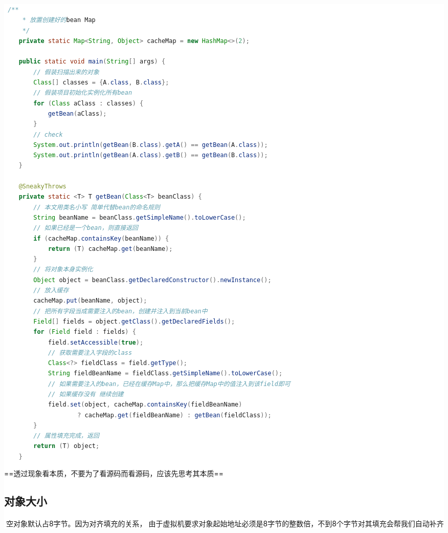 ```java
 /**
     * 放置创建好的bean Map
     */
    private static Map<String, Object> cacheMap = new HashMap<>(2);

    public static void main(String[] args) {
        // 假装扫描出来的对象
        Class[] classes = {A.class, B.class};
        // 假装项目初始化实例化所有bean
        for (Class aClass : classes) {
            getBean(aClass);
        }
        // check
        System.out.println(getBean(B.class).getA() == getBean(A.class));
        System.out.println(getBean(A.class).getB() == getBean(B.class));
    }

    @SneakyThrows
    private static <T> T getBean(Class<T> beanClass) {
        // 本文用类名小写 简单代替bean的命名规则
        String beanName = beanClass.getSimpleName().toLowerCase();
        // 如果已经是一个bean，则直接返回
        if (cacheMap.containsKey(beanName)) {
            return (T) cacheMap.get(beanName);
        }
        // 将对象本身实例化
        Object object = beanClass.getDeclaredConstructor().newInstance();
        // 放入缓存
        cacheMap.put(beanName, object);
        // 把所有字段当成需要注入的bean，创建并注入到当前bean中
        Field[] fields = object.getClass().getDeclaredFields();
        for (Field field : fields) {
            field.setAccessible(true);
            // 获取需要注入字段的class
            Class<?> fieldClass = field.getType();
            String fieldBeanName = fieldClass.getSimpleName().toLowerCase();
            // 如果需要注入的bean，已经在缓存Map中，那么把缓存Map中的值注入到该field即可
            // 如果缓存没有 继续创建
            field.set(object, cacheMap.containsKey(fieldBeanName)
                    ? cacheMap.get(fieldBeanName) : getBean(fieldClass));
        }
        // 属性填充完成，返回
        return (T) object;
    }
```

==透过现象看本质，不要为了看源码而看源码，应该先思考其本质==

## 对象大小

​	空对象默认占8字节。因为对齐填充的关系， 由于虚拟机要求对象起始地址必须是8字节的整数倍，不到8个字节对其填充会帮我们自动补齐
